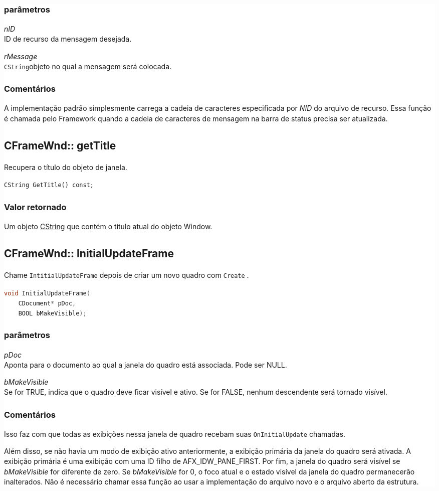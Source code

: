 ### <a name="parameters"></a>parâmetros

*nID*<br/>
ID de recurso da mensagem desejada.

*rMessage*<br/>
`CString`objeto no qual a mensagem será colocada.

### <a name="remarks"></a>Comentários

A implementação padrão simplesmente carrega a cadeia de caracteres especificada por *NID* do arquivo de recurso. Essa função é chamada pelo Framework quando a cadeia de caracteres de mensagem na barra de status precisa ser atualizada.

## <a name="cframewndgettitle"></a><a name="gettitle"></a>CFrameWnd:: getTitle

Recupera o título do objeto de janela.

```
CString GetTitle() const;
```

### <a name="return-value"></a>Valor retornado

Um objeto [CString](../../atl-mfc-shared/reference/cstringt-class.md) que contém o título atual do objeto Window.

## <a name="cframewndinitialupdateframe"></a><a name="initialupdateframe"></a>CFrameWnd:: InitialUpdateFrame

Chame `IntitialUpdateFrame` depois de criar um novo quadro com `Create` .

```cpp
void InitialUpdateFrame(
    CDocument* pDoc,
    BOOL bMakeVisible);
```

### <a name="parameters"></a>parâmetros

*pDoc*<br/>
Aponta para o documento ao qual a janela do quadro está associada. Pode ser NULL.

*bMakeVisible*<br/>
Se for TRUE, indica que o quadro deve ficar visível e ativo. Se for FALSE, nenhum descendente será tornado visível.

### <a name="remarks"></a>Comentários

Isso faz com que todas as exibições nessa janela de quadro recebam suas `OnInitialUpdate` chamadas.

Além disso, se não havia um modo de exibição ativo anteriormente, a exibição primária da janela do quadro será ativada. A exibição primária é uma exibição com uma ID filho de AFX_IDW_PANE_FIRST. Por fim, a janela do quadro será visível se *bMakeVisible* for diferente de zero. Se *bMakeVisible* for 0, o foco atual e o estado visível da janela do quadro permanecerão inalterados. Não é necessário chamar essa função ao usar a implementação do arquivo novo e o arquivo aberto da estrutura.
